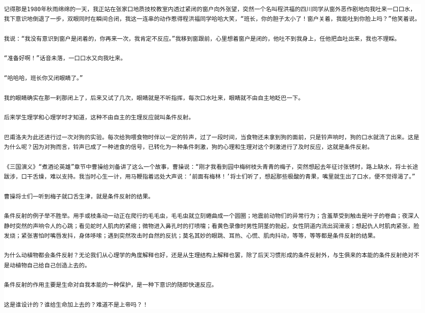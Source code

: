     记得那是1980年秋雨绵绵的一天，我正站在张家口地质技校教室内透过紧闭的窗户向外张望，突然一个名叫程洪福的四川同学从窗外恶作剧地向我吐来一口口水，我下意识地倒退了一步，双眼同时在瞬间合闭，我这一连串的动作惹得程洪福同学哈哈大笑，“班长，你的胆子太小了！窗户关着，我能吐到你脸上吗？”他笑着说。

    我说：“我没有意识到窗户是闭着的，你再来一次，我肯定不反应。”我移到窗跟前，心里想着窗户是闭的，他吐不到我身上，任他把血吐出来，我也不理睬。

    “准备好啊！”话音未落，一口口水又向我吐来。

    “哈哈哈，班长你又闭眼睛了。”

    我的眼睛确实在那一刹那闭上了，后来又试了几次，眼睛就是不听指挥，每次口水吐来，眼睛就不由自主地眨巴一下。

    后来学生理学和心理学时才知道，这种不由自主的生理反应就叫条件反射。

    巴甫洛夫为此还进行过一次对狗的实验。每次给狗喂食物时伴以一定的铃声，过了一段时间，当食物还未拿到狗的面前，只是铃声响时，狗的口水就流了出来。这是为什么呢？因为对狗而言，铃声已成了一种进食的信号，已转化为一种条件刺激，狗的心理和生理对这个刺激进行了及时反应，这就是条件反射。

    《三国演义》“煮酒论英雄”章节中曹操给刘备讲了这么一个故事，曹操说：“刚才我看到园中梅树枝头青青的梅子，突然想起去年征讨张锈时，路上缺水，将士长途跋涉，口干舌燥，难以支持。我当时心生一计，用马鞭指着远处大声说：‘前面有梅林！’将士们听了，想起那些极酸的青果，嘴里就生出了口水，便不觉得渴了。”

    曹操将士们一听到梅子就口舌生津，就是条件反射的结果。

    条件反射的例子举不胜举。用手或枝条动一动正在爬行的毛毛虫，毛毛虫就立刻蜷曲成一个圆圈；地震前动物们的异常行为；含羞草受到触击是叶子的卷曲；夜深人静时突然的声响令人的心跳；看见蛇时人肌肉的紧缩；微物进入鼻孔时的打喷嚏；看黄色录像时男性阴茎的勃起，女性阴道内流出润滑液；想起仇人时肌肉紧张，脸发烧；紧张害怕时嘴唇发抖，身体哆嗦；遇到突然攻击时自然的反抗；莫名其妙的眼跳、耳热、心慌、肌肉抖动，等等，等等都是条件反射的结果。

    为什么动植物都会条件反射？无论我们从心理学的角度解释也好，还是从生理结构上解释也罢，除了后天习惯形成的条件反射外，与生俱来的本能的条件反射绝对不是动植物自己给自己创造上去的。

    条件反射的作用主要是生命对自我本能的一种保护，是一种下意识的随即快速反应。

    这是谁设计的？谁给生命加上去的？难道不是上帝吗？！




